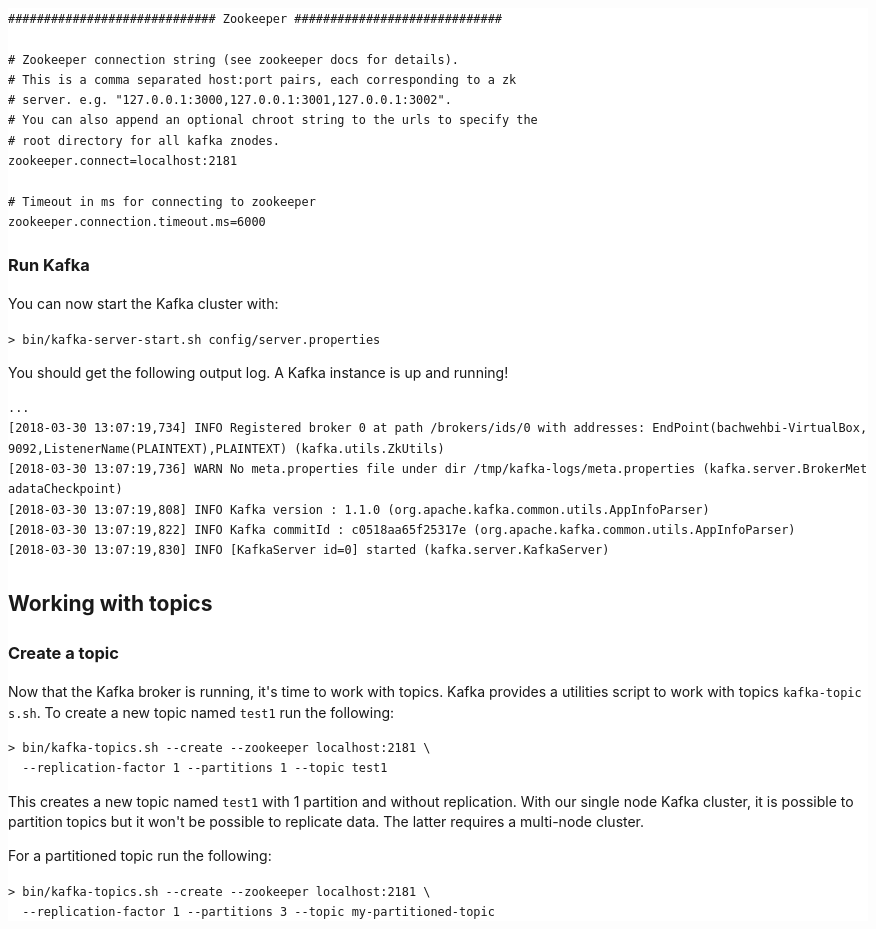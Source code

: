 ```
############################# Zookeeper #############################

# Zookeeper connection string (see zookeeper docs for details).
# This is a comma separated host:port pairs, each corresponding to a zk
# server. e.g. "127.0.0.1:3000,127.0.0.1:3001,127.0.0.1:3002".
# You can also append an optional chroot string to the urls to specify the
# root directory for all kafka znodes.
zookeeper.connect=localhost:2181

# Timeout in ms for connecting to zookeeper
zookeeper.connection.timeout.ms=6000
```

### Run Kafka

You can now start the Kafka cluster with:

```
> bin/kafka-server-start.sh config/server.properties
```

You should get the following output log. A Kafka instance is up and running!

```
...
[2018-03-30 13:07:19,734] INFO Registered broker 0 at path /brokers/ids/0 with addresses: EndPoint(bachwehbi-VirtualBox,9092,ListenerName(PLAINTEXT),PLAINTEXT) (kafka.utils.ZkUtils)
[2018-03-30 13:07:19,736] WARN No meta.properties file under dir /tmp/kafka-logs/meta.properties (kafka.server.BrokerMetadataCheckpoint)
[2018-03-30 13:07:19,808] INFO Kafka version : 1.1.0 (org.apache.kafka.common.utils.AppInfoParser)
[2018-03-30 13:07:19,822] INFO Kafka commitId : c0518aa65f25317e (org.apache.kafka.common.utils.AppInfoParser)
[2018-03-30 13:07:19,830] INFO [KafkaServer id=0] started (kafka.server.KafkaServer)
```

## Working with topics

### Create a topic

Now that the Kafka broker is running, it's time to work with topics. Kafka provides a utilities script to work with topics `kafka-topics.sh`. To create a new topic named `test1` run the following:

```
> bin/kafka-topics.sh --create --zookeeper localhost:2181 \
  --replication-factor 1 --partitions 1 --topic test1
```

This creates a new topic named `test1` with 1 partition and without replication. With our single node Kafka cluster, it is possible to partition topics but it won't be possible to replicate data. The latter requires a multi-node cluster.

For a partitioned topic run the following:
```
> bin/kafka-topics.sh --create --zookeeper localhost:2181 \
  --replication-factor 1 --partitions 3 --topic my-partitioned-topic
```
